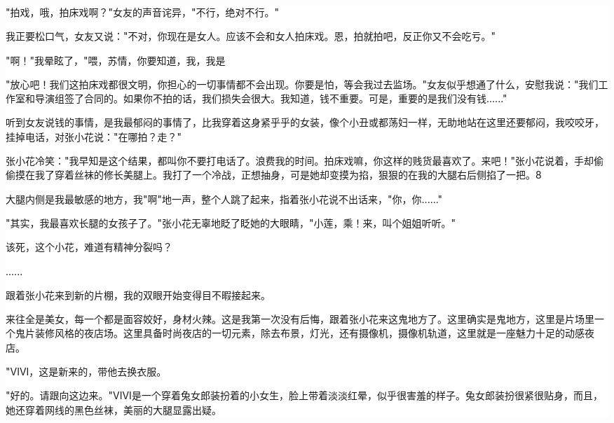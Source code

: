 
"拍戏，哦，拍床戏啊？"女友的声音诧异，"不行，绝对不行。"





我正要松口气，女友又说："不对，你现在是女人。应该不会和女人拍床戏。恩，拍就拍吧，反正你又不会吃亏。"



"啊！"我晕眩了，"喂，苏情，你要知道，我，我是





"放心吧！我们这拍床戏都很文明，你担心的一切事情都不会出现。你要是怕，等会我过去监场。"女友似乎想通了什么，安慰我说："我们工作室和导演组签了合同的。如果你不拍的话，我们损失会很大。我知道，钱不重要。可是，重要的是我们没有钱......"





听到女友说钱的事情，是我最郁闷的事情了，比我穿着这身紧乎乎的女装，像个小丑或都荡妇一样，无助地站在这里还要郁闷，我咬咬牙，挂掉电话，对张小花说："在哪拍？走？"





张小花冷笑："我早知是这个结果，都叫你不要打电话了。浪费我的时间。拍床戏嘛，你这样的贱货最喜欢了。来吧！"张小花说着，手却偷偷摸在我了穿着丝袜的修长美腿上。我打了一个冷战，正想抽身，可是她却变摸为掐，狠狠的在我的大腿右后侧掐了一把。8





大腿内侧是我最敏感的地方，我"啊"地一声，整个人跳了起来，指着张小花说不出话来，"你，你......"





"其实，我最喜欢长腿的女孩子了。"张小花无辜地眨了眨她的大眼睛，"小莲，乘！来，叫个姐姐听听。"



该死，这个小花，难道有精神分裂吗？







......



跟着张小花来到新的片棚，我的双眼开始变得目不暇接起来。



来往全是美女，每一个都是面容姣好，身材火辣。这是我第一次没有后悔，跟着张小花来这鬼地方了。这里确实是鬼地方，这里是片场里一个鬼片装修风格的夜店场。这里具备时尚夜店的一切元素，除去布景，灯光，还有摄像机，摄像机轨道，这里就是一座魅力十足的动感夜店。



"VIVI，这是新来的，带他去换衣服。





"好的。请跟向这边来。"VIVI是一个穿着兔女郎装扮着的小女生，脸上带着淡淡红晕，似乎很害羞的样子。兔女郎装扮很紧很贴身，而且，她还穿着网线的黑色丝袜，美丽的大腿显露出疑。



